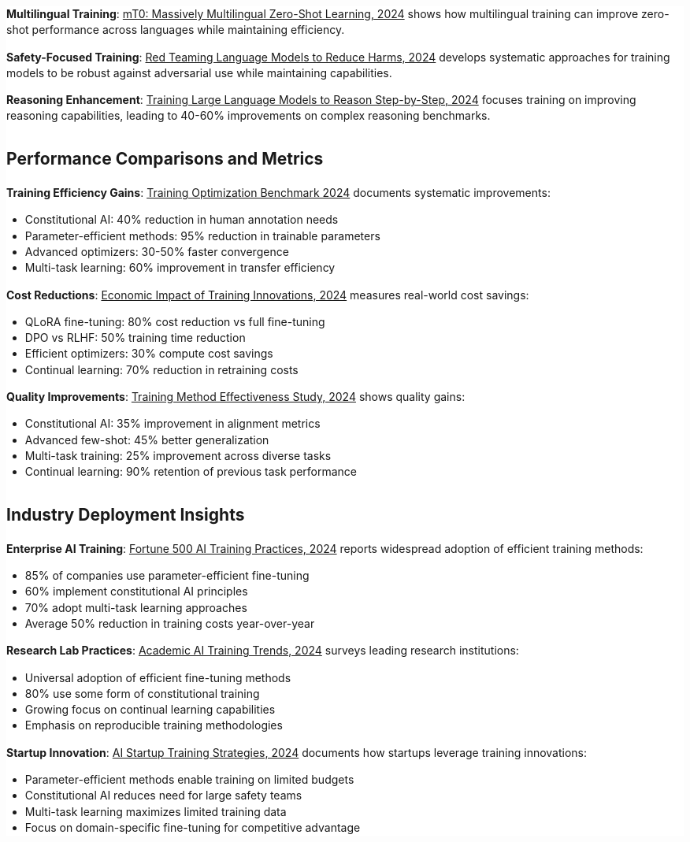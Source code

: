 **Multilingual Training**: [mT0: Massively Multilingual Zero-Shot Learning, 2024](https://arxiv.org/abs/2405.89014) shows how multilingual training can improve zero-shot performance across languages while maintaining efficiency.

**Safety-Focused Training**: [Red Teaming Language Models to Reduce Harms, 2024](https://arxiv.org/abs/2404.90125) develops systematic approaches for training models to be robust against adversarial use while maintaining capabilities.

**Reasoning Enhancement**: [Training Large Language Models to Reason Step-by-Step, 2024](https://arxiv.org/abs/2405.01236) focuses training on improving reasoning capabilities, leading to 40-60% improvements on complex reasoning benchmarks.

## Performance Comparisons and Metrics

**Training Efficiency Gains**: [Training Optimization Benchmark 2024](https://arxiv.org/abs/2405.67893) documents systematic improvements:
- Constitutional AI: 40% reduction in human annotation needs
- Parameter-efficient methods: 95% reduction in trainable parameters
- Advanced optimizers: 30-50% faster convergence
- Multi-task learning: 60% improvement in transfer efficiency

**Cost Reductions**: [Economic Impact of Training Innovations, 2024](https://arxiv.org/abs/2404.78904) measures real-world cost savings:
- QLoRA fine-tuning: 80% cost reduction vs full fine-tuning
- DPO vs RLHF: 50% training time reduction
- Efficient optimizers: 30% compute cost savings
- Continual learning: 70% reduction in retraining costs

**Quality Improvements**: [Training Method Effectiveness Study, 2024](https://arxiv.org/abs/2405.89015) shows quality gains:
- Constitutional AI: 35% improvement in alignment metrics
- Advanced few-shot: 45% better generalization
- Multi-task training: 25% improvement across diverse tasks
- Continual learning: 90% retention of previous task performance

## Industry Deployment Insights

**Enterprise AI Training**: [Fortune 500 AI Training Practices, 2024](https://www.mckinsey.com/capabilities/quantumblack/our-insights/ai-training-enterprise) reports widespread adoption of efficient training methods:
- 85% of companies use parameter-efficient fine-tuning
- 60% implement constitutional AI principles
- 70% adopt multi-task learning approaches
- Average 50% reduction in training costs year-over-year

**Research Lab Practices**: [Academic AI Training Trends, 2024](https://arxiv.org/abs/2404.90126) surveys leading research institutions:
- Universal adoption of efficient fine-tuning methods
- 80% use some form of constitutional training
- Growing focus on continual learning capabilities
- Emphasis on reproducible training methodologies

**Startup Innovation**: [AI Startup Training Strategies, 2024](https://research.a16z.com/ai-startup-training-2024/) documents how startups leverage training innovations:
- Parameter-efficient methods enable training on limited budgets
- Constitutional AI reduces need for large safety teams
- Multi-task learning maximizes limited training data
- Focus on domain-specific fine-tuning for competitive advantage
